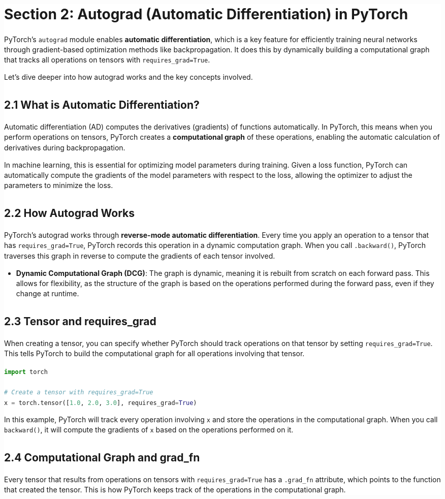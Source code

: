 
# Section 2: Autograd (Automatic Differentiation) in PyTorch

PyTorch’s `autograd` module enables **automatic differentiation**, which is a key feature for efficiently training neural networks through gradient-based optimization methods like backpropagation. It does this by dynamically building a computational graph that tracks all operations on tensors with `requires_grad=True`.

Let’s dive deeper into how autograd works and the key concepts involved.

## 2.1 What is Automatic Differentiation?
Automatic differentiation (AD) computes the derivatives (gradients) of functions automatically. In PyTorch, this means when you perform operations on tensors, PyTorch creates a **computational graph** of these operations, enabling the automatic calculation of derivatives during backpropagation.

In machine learning, this is essential for optimizing model parameters during training. Given a loss function, PyTorch can automatically compute the gradients of the model parameters with respect to the loss, allowing the optimizer to adjust the parameters to minimize the loss.

## 2.2 How Autograd Works
PyTorch’s autograd works through **reverse-mode automatic differentiation**. Every time you apply an operation to a tensor that has `requires_grad=True`, PyTorch records this operation in a dynamic computation graph. When you call `.backward()`, PyTorch traverses this graph in reverse to compute the gradients of each tensor involved.

- **Dynamic Computational Graph (DCG)**: The graph is dynamic, meaning it is rebuilt from scratch on each forward pass. This allows for flexibility, as the structure of the graph is based on the operations performed during the forward pass, even if they change at runtime.

## 2.3 Tensor and requires_grad
When creating a tensor, you can specify whether PyTorch should track operations on that tensor by setting `requires_grad=True`. This tells PyTorch to build the computational graph for all operations involving that tensor.

```python
import torch

# Create a tensor with requires_grad=True
x = torch.tensor([1.0, 2.0, 3.0], requires_grad=True)
```
In this example, PyTorch will track every operation involving `x` and store the operations in the computational graph. When you call `backward()`, it will compute the gradients of `x` based on the operations performed on it.

## 2.4 Computational Graph and grad_fn
Every tensor that results from operations on tensors with `requires_grad=True` has a `.grad_fn` attribute, which points to the function that created the tensor. This is how PyTorch keeps track of the operations in the computational graph.

